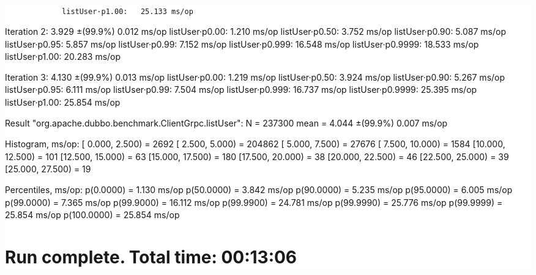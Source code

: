                  listUser·p1.00:   25.133 ms/op

Iteration   2: 3.929 ±(99.9%) 0.012 ms/op
                 listUser·p0.00:   1.210 ms/op
                 listUser·p0.50:   3.752 ms/op
                 listUser·p0.90:   5.087 ms/op
                 listUser·p0.95:   5.857 ms/op
                 listUser·p0.99:   7.152 ms/op
                 listUser·p0.999:  16.548 ms/op
                 listUser·p0.9999: 18.533 ms/op
                 listUser·p1.00:   20.283 ms/op

Iteration   3: 4.130 ±(99.9%) 0.013 ms/op
                 listUser·p0.00:   1.219 ms/op
                 listUser·p0.50:   3.924 ms/op
                 listUser·p0.90:   5.267 ms/op
                 listUser·p0.95:   6.111 ms/op
                 listUser·p0.99:   7.504 ms/op
                 listUser·p0.999:  16.737 ms/op
                 listUser·p0.9999: 25.395 ms/op
                 listUser·p1.00:   25.854 ms/op



Result "org.apache.dubbo.benchmark.ClientGrpc.listUser":
  N = 237300
  mean =      4.044 ±(99.9%) 0.007 ms/op

  Histogram, ms/op:
    [ 0.000,  2.500) = 2692 
    [ 2.500,  5.000) = 204862 
    [ 5.000,  7.500) = 27676 
    [ 7.500, 10.000) = 1584 
    [10.000, 12.500) = 101 
    [12.500, 15.000) = 63 
    [15.000, 17.500) = 180 
    [17.500, 20.000) = 38 
    [20.000, 22.500) = 46 
    [22.500, 25.000) = 39 
    [25.000, 27.500) = 19 

  Percentiles, ms/op:
      p(0.0000) =      1.130 ms/op
     p(50.0000) =      3.842 ms/op
     p(90.0000) =      5.235 ms/op
     p(95.0000) =      6.005 ms/op
     p(99.0000) =      7.365 ms/op
     p(99.9000) =     16.112 ms/op
     p(99.9900) =     24.781 ms/op
     p(99.9990) =     25.776 ms/op
     p(99.9999) =     25.854 ms/op
    p(100.0000) =     25.854 ms/op


# Run complete. Total time: 00:13:06
